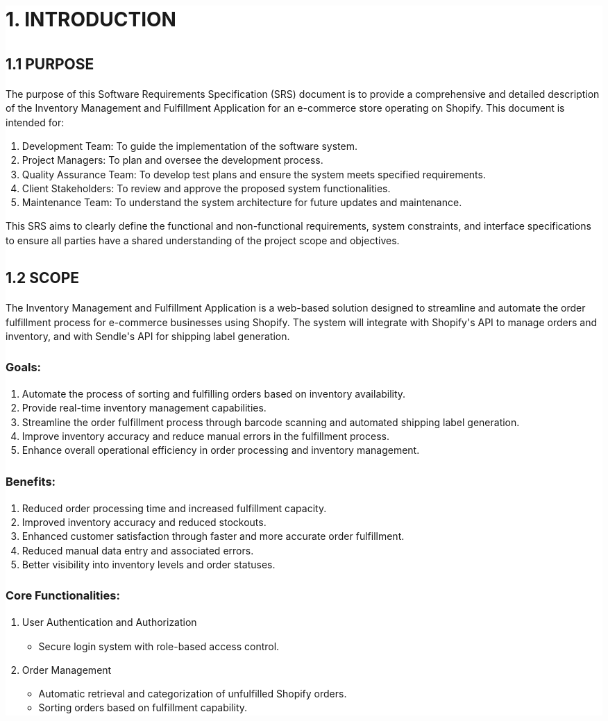 

# 1. INTRODUCTION

## 1.1 PURPOSE

The purpose of this Software Requirements Specification (SRS) document is to provide a comprehensive and detailed description of the Inventory Management and Fulfillment Application for an e-commerce store operating on Shopify. This document is intended for:

1. Development Team: To guide the implementation of the software system.
2. Project Managers: To plan and oversee the development process.
3. Quality Assurance Team: To develop test plans and ensure the system meets specified requirements.
4. Client Stakeholders: To review and approve the proposed system functionalities.
5. Maintenance Team: To understand the system architecture for future updates and maintenance.

This SRS aims to clearly define the functional and non-functional requirements, system constraints, and interface specifications to ensure all parties have a shared understanding of the project scope and objectives.

## 1.2 SCOPE

The Inventory Management and Fulfillment Application is a web-based solution designed to streamline and automate the order fulfillment process for e-commerce businesses using Shopify. The system will integrate with Shopify's API to manage orders and inventory, and with Sendle's API for shipping label generation.

### Goals:
1. Automate the process of sorting and fulfilling orders based on inventory availability.
2. Provide real-time inventory management capabilities.
3. Streamline the order fulfillment process through barcode scanning and automated shipping label generation.
4. Improve inventory accuracy and reduce manual errors in the fulfillment process.
5. Enhance overall operational efficiency in order processing and inventory management.

### Benefits:
1. Reduced order processing time and increased fulfillment capacity.
2. Improved inventory accuracy and reduced stockouts.
3. Enhanced customer satisfaction through faster and more accurate order fulfillment.
4. Reduced manual data entry and associated errors.
5. Better visibility into inventory levels and order statuses.

### Core Functionalities:
1. User Authentication and Authorization
   - Secure login system with role-based access control.

2. Order Management
   - Automatic retrieval and categorization of unfulfilled Shopify orders.
   - Sorting orders based on fulfillment capability.
